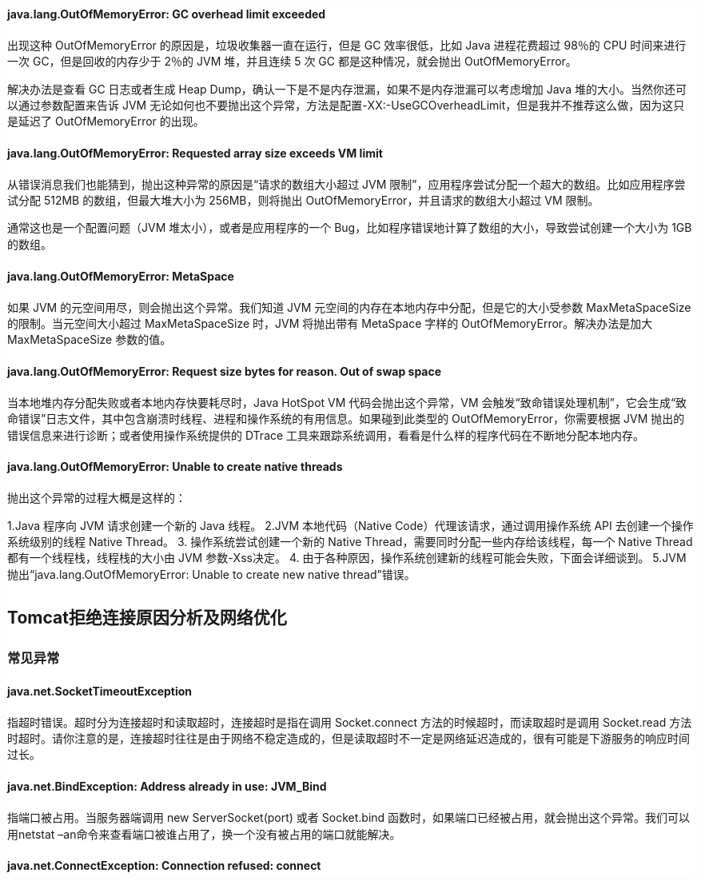 #### java.lang.OutOfMemoryError: GC overhead limit exceeded

出现这种 OutOfMemoryError 的原因是，垃圾收集器一直在运行，但是 GC 效率很低，比如 Java 进程花费超过 98％的 CPU 时间来进行一次 GC，但是回收的内存少于 2％的 JVM 堆，并且连续 5 次 GC 都是这种情况，就会抛出 OutOfMemoryError。

解决办法是查看 GC 日志或者生成 Heap Dump，确认一下是不是内存泄漏，如果不是内存泄漏可以考虑增加 Java 堆的大小。当然你还可以通过参数配置来告诉 JVM 无论如何也不要抛出这个异常，方法是配置-XX:-UseGCOverheadLimit，但是我并不推荐这么做，因为这只是延迟了 OutOfMemoryError 的出现。

#### java.lang.OutOfMemoryError: Requested array size exceeds VM limit

从错误消息我们也能猜到，抛出这种异常的原因是“请求的数组大小超过 JVM 限制”，应用程序尝试分配一个超大的数组。比如应用程序尝试分配 512MB 的数组，但最大堆大小为 256MB，则将抛出 OutOfMemoryError，并且请求的数组大小超过 VM 限制。

通常这也是一个配置问题（JVM 堆太小），或者是应用程序的一个 Bug，比如程序错误地计算了数组的大小，导致尝试创建一个大小为 1GB 的数组。

#### java.lang.OutOfMemoryError: MetaSpace

如果 JVM 的元空间用尽，则会抛出这个异常。我们知道 JVM 元空间的内存在本地内存中分配，但是它的大小受参数 MaxMetaSpaceSize 的限制。当元空间大小超过 MaxMetaSpaceSize 时，JVM 将抛出带有 MetaSpace 字样的 OutOfMemoryError。解决办法是加大 MaxMetaSpaceSize 参数的值。

#### java.lang.OutOfMemoryError: Request size bytes for reason. Out of swap space

当本地堆内存分配失败或者本地内存快要耗尽时，Java HotSpot VM 代码会抛出这个异常，VM 会触发“致命错误处理机制”，它会生成“致命错误”日志文件，其中包含崩溃时线程、进程和操作系统的有用信息。如果碰到此类型的 OutOfMemoryError，你需要根据 JVM 抛出的错误信息来进行诊断；或者使用操作系统提供的 DTrace 工具来跟踪系统调用，看看是什么样的程序代码在不断地分配本地内存。

#### java.lang.OutOfMemoryError: Unable to create native threads

抛出这个异常的过程大概是这样的：

1.Java 程序向 JVM 请求创建一个新的 Java 线程。
2.JVM 本地代码（Native Code）代理该请求，通过调用操作系统 API 去创建一个操作系统级别的线程 Native Thread。
3. 操作系统尝试创建一个新的 Native Thread，需要同时分配一些内存给该线程，每一个 Native Thread 都有一个线程栈，线程栈的大小由 JVM 参数-Xss决定。
4. 由于各种原因，操作系统创建新的线程可能会失败，下面会详细谈到。
5.JVM 抛出“java.lang.OutOfMemoryError: Unable to create new native thread”错误。

## Tomcat拒绝连接原因分析及网络优化

### 常见异常

#### java.net.SocketTimeoutException

指超时错误。超时分为连接超时和读取超时，连接超时是指在调用 Socket.connect 方法的时候超时，而读取超时是调用 Socket.read 方法时超时。请你注意的是，连接超时往往是由于网络不稳定造成的，但是读取超时不一定是网络延迟造成的，很有可能是下游服务的响应时间过长。

#### java.net.BindException: Address already in use: JVM_Bind

指端口被占用。当服务器端调用 new ServerSocket(port) 或者 Socket.bind 函数时，如果端口已经被占用，就会抛出这个异常。我们可以用netstat –an命令来查看端口被谁占用了，换一个没有被占用的端口就能解决。

#### java.net.ConnectException: Connection refused: connect
